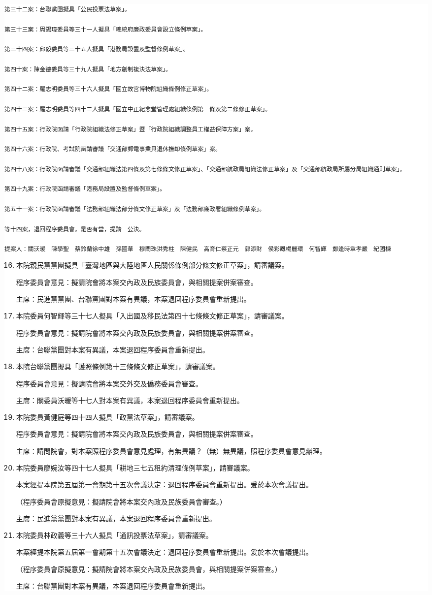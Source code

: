     第三十二案：台聯黨團擬具「公民投票法草案」。

    第三十三案：周錫瑋委員等三十一人擬具「總統府廉政委員會設立條例草案」。

    第三十四案：邱毅委員等三十五人擬具「港務局設置及監督條例草案」。

    第四十案：陳金德委員等三十九人擬具「地方創制複決法草案」。

    第四十二案：羅志明委員等三十六人擬具「國立故宮博物院組織條例修正草案」。

    第四十三案：羅志明委員等四十二人擬具「國立中正紀念堂管理處組織條例第一條及第二條修正草案」。

    第四十五案：行政院函請「行政院組織法修正草案」暨「行政院組織調整員工權益保障方案」案。

    第四十六案：行政院、考試院函請審議「交通部郵電事業貝退休撫卹條例草案」案。

    第四十八案：行政院函請審議「交通部組織法第四條及第七條條文修正草案」、「交通部航政局組織法修正草案」及「交通部航政局所屬分局組織通則草案」。

    第四十九案：行政院函請審議「港務局設置及監督條例草案」。

    第五十一案：行政院函請審議「法務部組織法部分條文修正草案」及「法務部廉政署組織條例草案」。

    等十四案，退回程序委員會。是否有當，提請　公決。

    提案人：關沃暖　陳學聖　蔡鈴蘭徐中雄　孫國華　穆閩珠洪秀柱　陳健民　高育仁蔡正元　郭添財　侯彩鳳楊麗環　何智輝　鄭逢時章孝嚴　紀國棟

16. 本院親民黨黨團擬具「臺灣地區與大陸地區人民關係條例部分條文修正草案」，請審議案。

    程序委員會意見：擬請院會將本案交內政及民族委員會，與相關提案併案審查。

    主席：民進黨黨團、台聯黨團對本案有異議，本案退回程序委員會重新提出。

17. 本院委員何智輝等三十七人擬具「入出國及移民法第四十七條條文修正草案」，請審議案。

    程序委員會意見：擬請院會將本案交內政及民族委員會，與相關提案併案審查。

    主席：台聯黨團對本案有異議，本案退回程序委員會重新提出。

18. 本院台聯黨團擬具「護照條例第十三條條文修正草案」，請審議案。

    程序委員會意見：擬請院會將本案交外交及僑務委員會審查。

    主席：關委員沃暖等十七人對本案有異議，本案退回程序委員會重新提出。

19. 本院委員黃健庭等四十四人擬具「政黨法草案」，請審議案。

    程序委員會意見：擬請院會將本案交內政及民族委員會，與相關提案併案審查。

    主席：請問院會，對本案照程序委員會意見處理，有無異議？（無）無異議，照程序委員會意見辦理。

20. 本院委員廖婉汝等四十七人擬具「耕地三七五租約清理條例草案」，請審議案。

    本案經提本院第五屆第一會期第十五次會議決定：退回程序委員會重新提出。爰於本次會議提出。

    （程序委員會原擬意見：擬請院會將本案交內政及民族委員會審查。）

    主席：民進黨黨團對本案有異議，本案退回程序委員會重新提出。

21. 本院委員林政義等三十六人擬具「通訊投票法草案」，請審議案。

    本案經提本院第五屆第一會期第十五次會議決定：退回程序委員會重新提出。爰於本次會議提出。

    （程序委員會原擬意見：擬請院會將本案交內政及民族委員會，與相關提案併案審查。）

    主席：台聯黨團對本案有異議，本案退回程序委員會重新提出。
